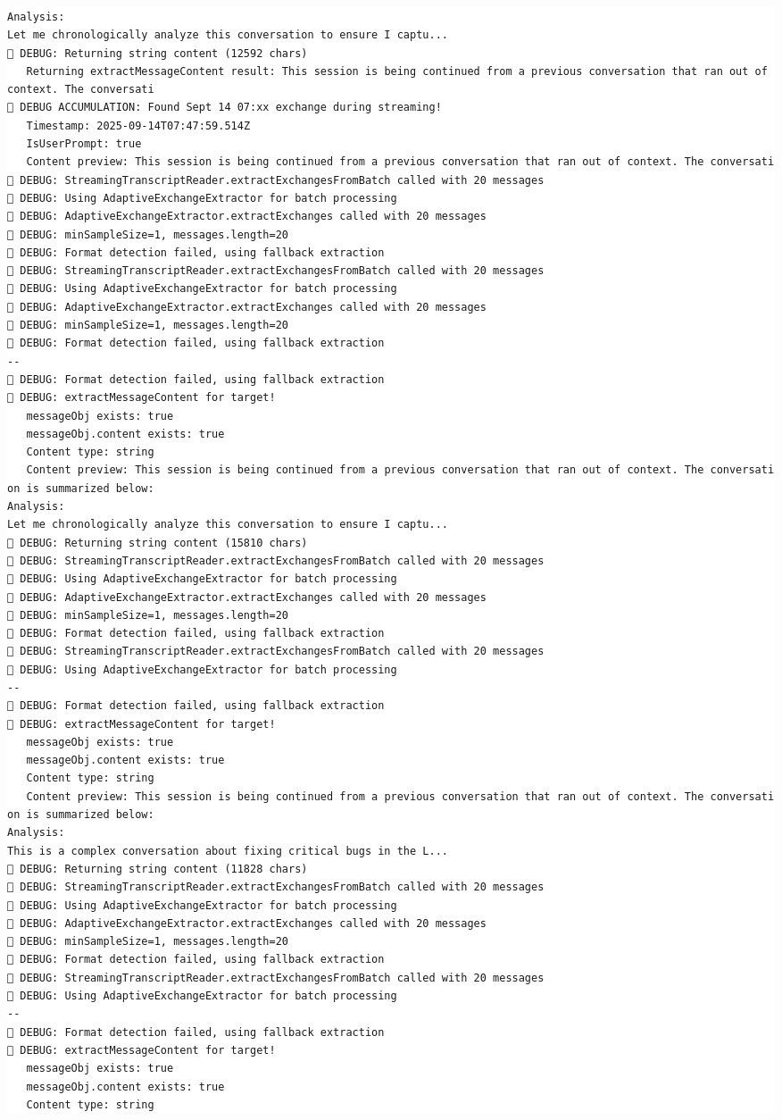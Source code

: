 ```
Analysis:
Let me chronologically analyze this conversation to ensure I captu...
🎯 DEBUG: Returning string content (12592 chars)
   Returning extractMessageContent result: This session is being continued from a previous conversation that ran out of context. The conversati
🎯 DEBUG ACCUMULATION: Found Sept 14 07:xx exchange during streaming!
   Timestamp: 2025-09-14T07:47:59.514Z
   IsUserPrompt: true
   Content preview: This session is being continued from a previous conversation that ran out of context. The conversati
🚨 DEBUG: StreamingTranscriptReader.extractExchangesFromBatch called with 20 messages
🚨 DEBUG: Using AdaptiveExchangeExtractor for batch processing
🚨 DEBUG: AdaptiveExchangeExtractor.extractExchanges called with 20 messages
🚨 DEBUG: minSampleSize=1, messages.length=20
🚨 DEBUG: Format detection failed, using fallback extraction
🚨 DEBUG: StreamingTranscriptReader.extractExchangesFromBatch called with 20 messages
🚨 DEBUG: Using AdaptiveExchangeExtractor for batch processing
🚨 DEBUG: AdaptiveExchangeExtractor.extractExchanges called with 20 messages
🚨 DEBUG: minSampleSize=1, messages.length=20
🚨 DEBUG: Format detection failed, using fallback extraction
--
🚨 DEBUG: Format detection failed, using fallback extraction
🎯 DEBUG: extractMessageContent for target!
   messageObj exists: true
   messageObj.content exists: true
   Content type: string
   Content preview: This session is being continued from a previous conversation that ran out of context. The conversation is summarized below:
Analysis:
Let me chronologically analyze this conversation to ensure I captu...
🎯 DEBUG: Returning string content (15810 chars)
🚨 DEBUG: StreamingTranscriptReader.extractExchangesFromBatch called with 20 messages
🚨 DEBUG: Using AdaptiveExchangeExtractor for batch processing
🚨 DEBUG: AdaptiveExchangeExtractor.extractExchanges called with 20 messages
🚨 DEBUG: minSampleSize=1, messages.length=20
🚨 DEBUG: Format detection failed, using fallback extraction
🚨 DEBUG: StreamingTranscriptReader.extractExchangesFromBatch called with 20 messages
🚨 DEBUG: Using AdaptiveExchangeExtractor for batch processing
--
🚨 DEBUG: Format detection failed, using fallback extraction
🎯 DEBUG: extractMessageContent for target!
   messageObj exists: true
   messageObj.content exists: true
   Content type: string
   Content preview: This session is being continued from a previous conversation that ran out of context. The conversation is summarized below:
Analysis:
This is a complex conversation about fixing critical bugs in the L...
🎯 DEBUG: Returning string content (11828 chars)
🚨 DEBUG: StreamingTranscriptReader.extractExchangesFromBatch called with 20 messages
🚨 DEBUG: Using AdaptiveExchangeExtractor for batch processing
🚨 DEBUG: AdaptiveExchangeExtractor.extractExchanges called with 20 messages
🚨 DEBUG: minSampleSize=1, messages.length=20
🚨 DEBUG: Format detection failed, using fallback extraction
🚨 DEBUG: StreamingTranscriptReader.extractExchangesFromBatch called with 20 messages
🚨 DEBUG: Using AdaptiveExchangeExtractor for batch processing
--
🚨 DEBUG: Format detection failed, using fallback extraction
🎯 DEBUG: extractMessageContent for target!
   messageObj exists: true
   messageObj.content exists: true
   Content type: string
```